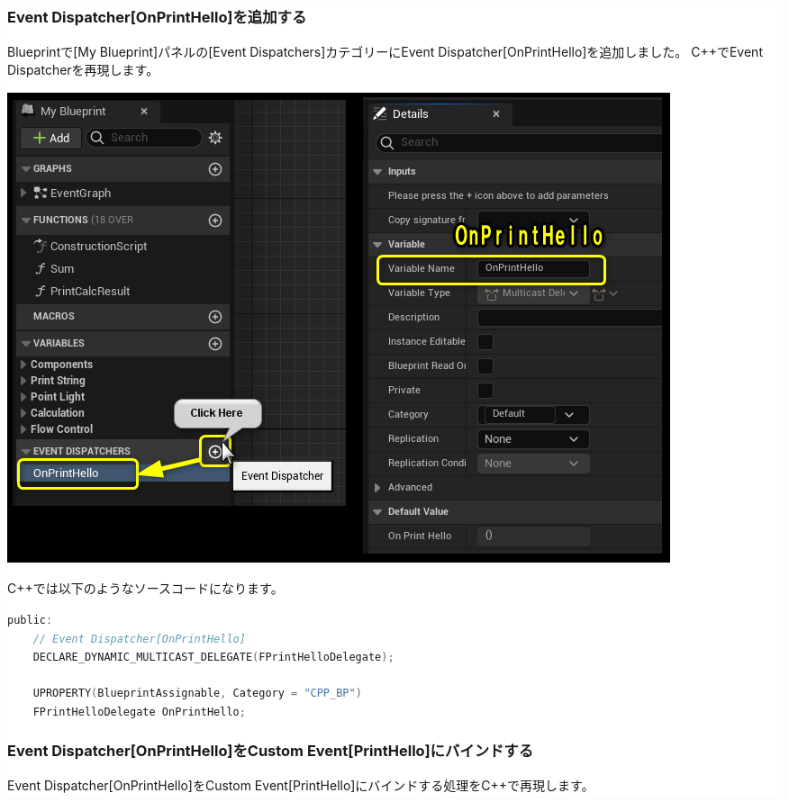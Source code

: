 ### Event Dispatcher[OnPrintHello]を追加する

Blueprintで[My Blueprint]パネルの[Event Dispatchers]カテゴリーにEvent Dispatcher[OnPrintHello]を追加しました。
C++でEvent Dispatcherを再現します。

![](/images/books/ue5_starter_cpp_and_bp_001/chap_02_cpp-event_dispatcher/2022-03-06-11-24-13.png)

C++では以下のようなソースコードになります。

```cpp:ACPPEventDispatcher.h
public:
	// Event Dispatcher[OnPrintHello]
	DECLARE_DYNAMIC_MULTICAST_DELEGATE(FPrintHelloDelegate);

	UPROPERTY(BlueprintAssignable, Category = "CPP_BP")
	FPrintHelloDelegate OnPrintHello;
```

### Event Dispatcher[OnPrintHello]をCustom Event[PrintHello]にバインドする

Event Dispatcher[OnPrintHello]をCustom Event[PrintHello]にバインドする処理をC++で再現します。
